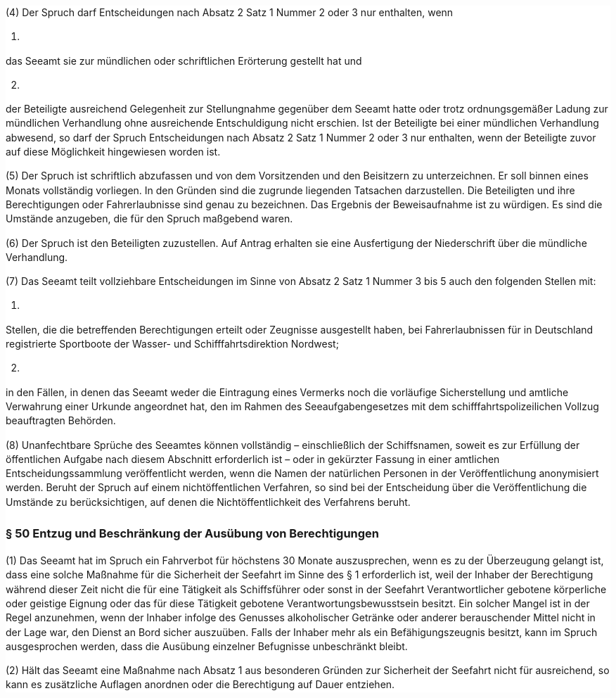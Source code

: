 (4) Der Spruch darf Entscheidungen nach Absatz 2 Satz 1 Nummer 2 oder 3 nur enthalten, wenn

1.  
das Seeamt sie zur mündlichen oder schriftlichen Erörterung gestellt hat und

2.  
der Beteiligte ausreichend Gelegenheit zur Stellungnahme gegenüber dem Seeamt hatte oder trotz ordnungsgemäßer Ladung zur mündlichen Verhandlung ohne ausreichende Entschuldigung nicht erschien. Ist der Beteiligte bei einer mündlichen Verhandlung abwesend, so darf der Spruch Entscheidungen nach Absatz 2 Satz 1 Nummer 2 oder 3 nur enthalten, wenn der Beteiligte zuvor auf diese Möglichkeit hingewiesen worden ist.

(5) Der Spruch ist schriftlich abzufassen und von dem Vorsitzenden und den Beisitzern zu unterzeichnen. Er soll binnen eines Monats vollständig vorliegen. In den Gründen sind die zugrunde liegenden Tatsachen darzustellen. Die Beteiligten und ihre Berechtigungen oder Fahrerlaubnisse sind genau zu bezeichnen. Das Ergebnis der Beweisaufnahme ist zu würdigen. Es sind die Umstände anzugeben, die für den Spruch maßgebend waren.

(6) Der Spruch ist den Beteiligten zuzustellen. Auf Antrag erhalten sie eine Ausfertigung der Niederschrift über die mündliche Verhandlung.

(7) Das Seeamt teilt vollziehbare Entscheidungen im Sinne von Absatz 2 Satz 1 Nummer 3 bis 5 auch den folgenden Stellen mit:

1.  
Stellen, die die betreffenden Berechtigungen erteilt oder Zeugnisse ausgestellt haben, bei Fahrerlaubnissen für in Deutschland registrierte Sportboote der Wasser- und Schifffahrtsdirektion Nordwest;

2.  
in den Fällen, in denen das Seeamt weder die Eintragung eines Vermerks noch die vorläufige Sicherstellung und amtliche Verwahrung einer Urkunde angeordnet hat, den im Rahmen des Seeaufgabengesetzes mit dem schifffahrtspolizeilichen Vollzug beauftragten Behörden.

(8) Unanfechtbare Sprüche des Seeamtes können vollständig – einschließlich der Schiffsnamen, soweit es zur Erfüllung der öffentlichen Aufgabe nach diesem Abschnitt erforderlich ist – oder in gekürzter Fassung in einer amtlichen Entscheidungssammlung veröffentlicht werden, wenn die Namen der natürlichen Personen in der Veröffentlichung anonymisiert werden. Beruht der Spruch auf einem nichtöffentlichen Verfahren, so sind bei der Entscheidung über die Veröffentlichung die Umstände zu berücksichtigen, auf denen die Nichtöffentlichkeit des Verfahrens beruht.

### § 50 Entzug und Beschränkung der Ausübung von Berechtigungen

(1) Das Seeamt hat im Spruch ein Fahrverbot für höchstens 30 Monate auszusprechen, wenn es zu der Überzeugung gelangt ist, dass eine solche Maßnahme für die Sicherheit der Seefahrt im Sinne des § 1 erforderlich ist, weil der Inhaber der Berechtigung während dieser Zeit nicht die für eine Tätigkeit als Schiffsführer oder sonst in der Seefahrt Verantwortlicher gebotene körperliche oder geistige Eignung oder das für diese Tätigkeit gebotene Verantwortungsbewusstsein besitzt. Ein solcher Mangel ist in der Regel anzunehmen, wenn der Inhaber infolge des Genusses alkoholischer Getränke oder anderer berauschender Mittel nicht in der Lage war, den Dienst an Bord sicher auszuüben. Falls der Inhaber mehr als ein Befähigungszeugnis besitzt, kann im Spruch ausgesprochen werden, dass die Ausübung einzelner Befugnisse unbeschränkt bleibt.

(2) Hält das Seeamt eine Maßnahme nach Absatz 1 aus besonderen Gründen zur Sicherheit der Seefahrt nicht für ausreichend, so kann es zusätzliche Auflagen anordnen oder die Berechtigung auf Dauer entziehen.
